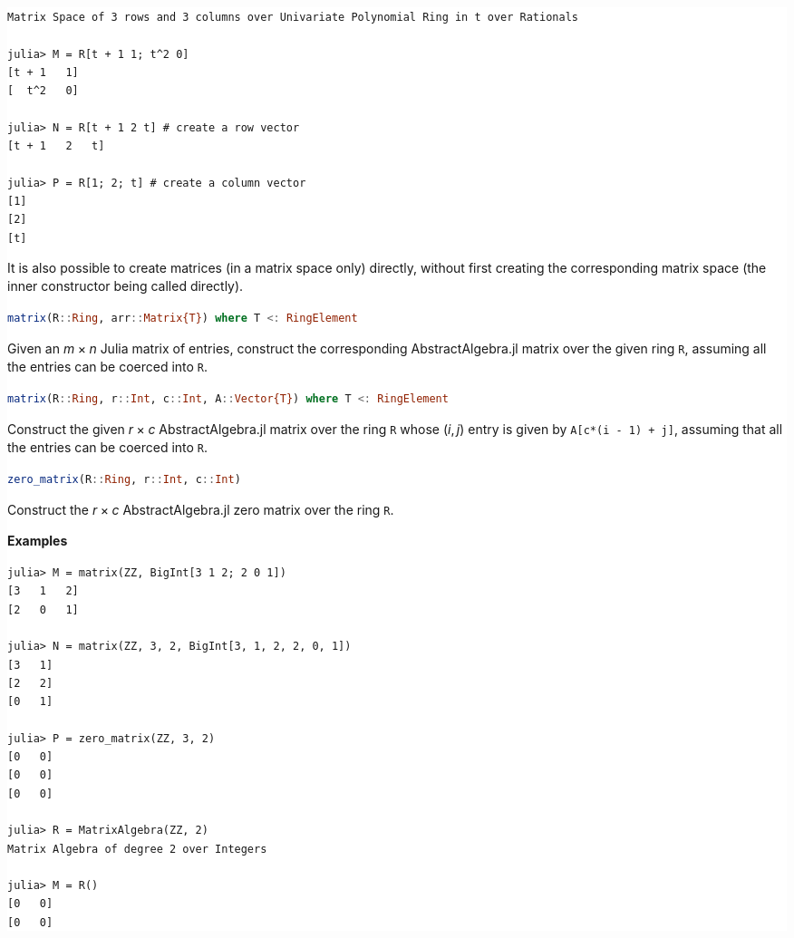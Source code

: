 ```jldoctest
Matrix Space of 3 rows and 3 columns over Univariate Polynomial Ring in t over Rationals

julia> M = R[t + 1 1; t^2 0]
[t + 1   1]
[  t^2   0]

julia> N = R[t + 1 2 t] # create a row vector
[t + 1   2   t]

julia> P = R[1; 2; t] # create a column vector
[1]
[2]
[t]
```

It is also possible to create matrices (in a matrix space only) directly, without first
creating the corresponding matrix space (the inner constructor being called directly).

```julia
matrix(R::Ring, arr::Matrix{T}) where T <: RingElement
```

Given an $m\times n$ Julia matrix of entries, construct the corresponding
AbstractAlgebra.jl matrix over the given ring `R`, assuming all the entries can be
coerced into `R`.


```julia
matrix(R::Ring, r::Int, c::Int, A::Vector{T}) where T <: RingElement
```

Construct the given $r\times c$ AbstractAlgebra.jl matrix over the ring `R` whose
$(i, j)$ entry is given by `A[c*(i - 1) + j]`, assuming that all the entries can be
coerced into `R`.

```julia
zero_matrix(R::Ring, r::Int, c::Int)
```

Construct the $r\times c$ AbstractAlgebra.jl zero matrix over the ring `R`.

**Examples**

```jldoctest
julia> M = matrix(ZZ, BigInt[3 1 2; 2 0 1])
[3   1   2]
[2   0   1]

julia> N = matrix(ZZ, 3, 2, BigInt[3, 1, 2, 2, 0, 1])
[3   1]
[2   2]
[0   1]

julia> P = zero_matrix(ZZ, 3, 2)
[0   0]
[0   0]
[0   0]

julia> R = MatrixAlgebra(ZZ, 2)
Matrix Algebra of degree 2 over Integers

julia> M = R()
[0   0]
[0   0]
```
